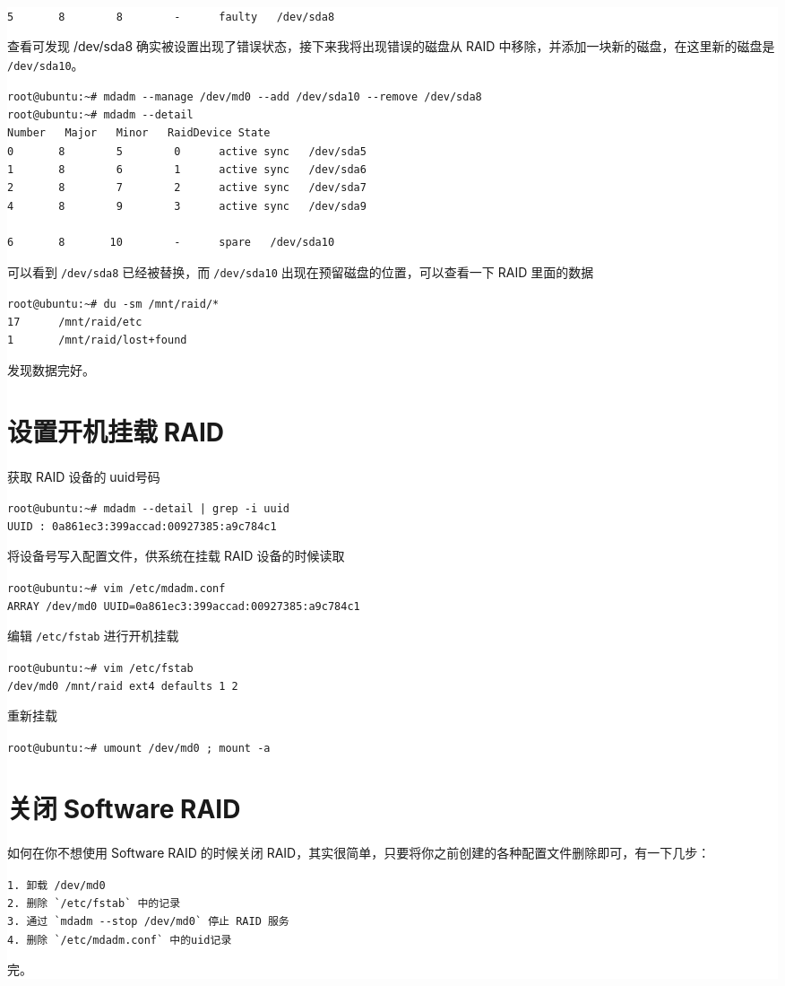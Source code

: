 	5       8        8        -      faulty   /dev/sda8

查看可发现 /dev/sda8 确实被设置出现了错误状态，接下来我将出现错误的磁盘从 RAID 中移除，并添加一块新的磁盘，在这里新的磁盘是 `/dev/sda10`。

    root@ubuntu:~# mdadm --manage /dev/md0 --add /dev/sda10 --remove /dev/sda8
	root@ubuntu:~# mdadm --detail
	Number   Major   Minor   RaidDevice State
	0       8        5        0      active sync   /dev/sda5
	1       8        6        1      active sync   /dev/sda6
	2       8        7        2      active sync   /dev/sda7
	4       8        9        3      active sync   /dev/sda9

	6       8       10        -      spare   /dev/sda10

可以看到 `/dev/sda8` 已经被替换，而 `/dev/sda10` 出现在预留磁盘的位置，可以查看一下 RAID 里面的数据

	root@ubuntu:~# du -sm /mnt/raid/*
	17		/mnt/raid/etc
	1		/mnt/raid/lost+found

发现数据完好。

设置开机挂载 RAID
=======================

获取 RAID 设备的 uuid号码

	root@ubuntu:~# mdadm --detail | grep -i uuid
    UUID : 0a861ec3:399accad:00927385:a9c784c1

将设备号写入配置文件，供系统在挂载 RAID 设备的时候读取

	root@ubuntu:~# vim /etc/mdadm.conf
	ARRAY /dev/md0 UUID=0a861ec3:399accad:00927385:a9c784c1

编辑 `/etc/fstab` 进行开机挂载

	root@ubuntu:~# vim /etc/fstab
	/dev/md0 /mnt/raid ext4 defaults 1 2

重新挂载

    root@ubuntu:~# umount /dev/md0 ; mount -a

关闭 Software RAID
=======================

如何在你不想使用 Software RAID 的时候关闭 RAID，其实很简单，只要将你之前创建的各种配置文件删除即可，有一下几步：

    1. 卸载 /dev/md0
    2. 删除 `/etc/fstab` 中的记录
    3. 通过 `mdadm --stop /dev/md0` 停止 RAID 服务
    4. 删除 `/etc/mdadm.conf` 中的uid记录
    
完。

